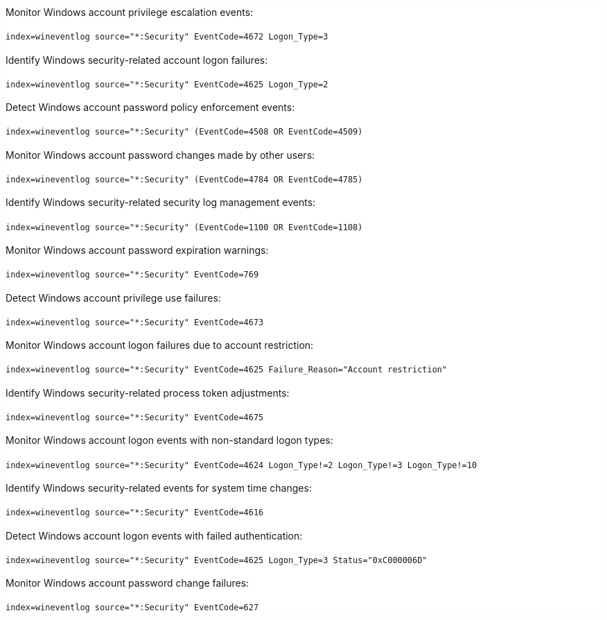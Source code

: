 Monitor Windows account privilege escalation events:
```
index=wineventlog source="*:Security" EventCode=4672 Logon_Type=3
```

Identify Windows security-related account logon failures:
```
index=wineventlog source="*:Security" EventCode=4625 Logon_Type=2
```

Detect Windows account password policy enforcement events:
```
index=wineventlog source="*:Security" (EventCode=4508 OR EventCode=4509)
```

Monitor Windows account password changes made by other users:
```
index=wineventlog source="*:Security" (EventCode=4784 OR EventCode=4785)
```

Identify Windows security-related security log management events:
```
index=wineventlog source="*:Security" (EventCode=1100 OR EventCode=1108)
```

Monitor Windows account password expiration warnings:
```
index=wineventlog source="*:Security" EventCode=769
```

Detect Windows account privilege use failures:
```
index=wineventlog source="*:Security" EventCode=4673
```

Monitor Windows account logon failures due to account restriction:
```
index=wineventlog source="*:Security" EventCode=4625 Failure_Reason="Account restriction"
```

Identify Windows security-related process token adjustments:
```
index=wineventlog source="*:Security" EventCode=4675
```

Monitor Windows account logon events with non-standard logon types:
```
index=wineventlog source="*:Security" EventCode=4624 Logon_Type!=2 Logon_Type!=3 Logon_Type!=10
```

Identify Windows security-related events for system time changes:
```
index=wineventlog source="*:Security" EventCode=4616
```

Detect Windows account logon events with failed authentication:
```
index=wineventlog source="*:Security" EventCode=4625 Logon_Type=3 Status="0xC000006D"
```

Monitor Windows account password change failures:
```
index=wineventlog source="*:Security" EventCode=627
```
